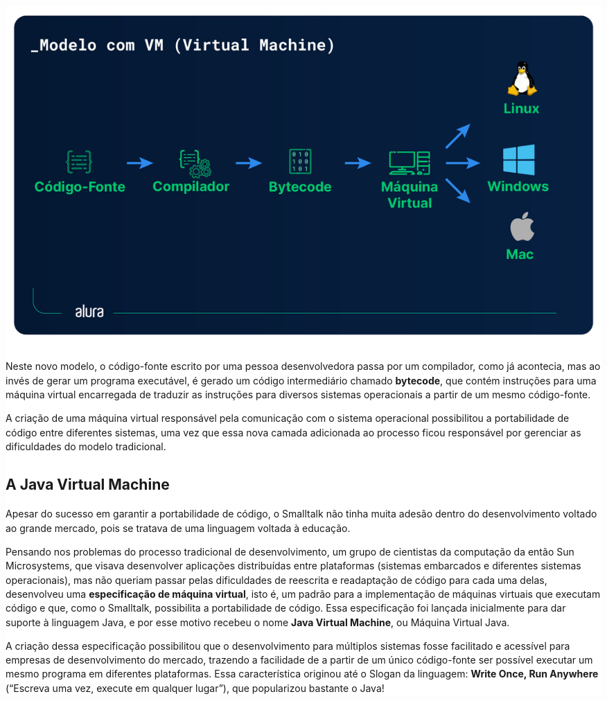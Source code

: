 <img src="../../img/jvm-04.jpg">

Neste novo modelo, o código-fonte escrito por uma pessoa desenvolvedora passa por um compilador, como já acontecia, mas ao invés de gerar um programa executável, é gerado um código intermediário chamado **bytecode**, que contém instruções para uma máquina virtual encarregada de traduzir as instruções para diversos sistemas operacionais a partir de um mesmo código-fonte.

A criação de uma máquina virtual responsável pela comunicação com o sistema operacional possibilitou a portabilidade de código entre diferentes sistemas, uma vez que essa nova camada adicionada ao processo ficou responsável por gerenciar as dificuldades do modelo tradicional.

## A Java Virtual Machine

Apesar do sucesso em garantir a portabilidade de código, o Smalltalk não tinha muita adesão dentro do desenvolvimento voltado ao grande mercado, pois se tratava de uma linguagem voltada à educação.

Pensando nos problemas do processo tradicional de desenvolvimento, um grupo de cientistas da computação da então Sun Microsystems, que visava desenvolver aplicações distribuídas entre plataformas (sistemas embarcados e diferentes sistemas operacionais), mas não queriam passar pelas dificuldades de reescrita e readaptação de código para cada uma delas, desenvolveu uma **especificação de máquina virtual**, isto é, um padrão para a implementação de máquinas virtuais que executam código e que, como o Smalltalk, possibilita a portabilidade de código. Essa especificação foi lançada inicialmente para dar suporte à linguagem Java, e por esse motivo recebeu o nome **Java Virtual Machine**, ou Máquina Virtual Java.

A criação dessa especificação possibilitou que o desenvolvimento para múltiplos sistemas fosse facilitado e acessível para empresas de desenvolvimento do mercado, trazendo a facilidade de a partir de um único código-fonte ser possível executar um mesmo programa em diferentes plataformas. Essa característica originou até o Slogan da linguagem: **Write Once, Run Anywhere** (“Escreva uma vez, execute em qualquer lugar”), que popularizou bastante o Java!
